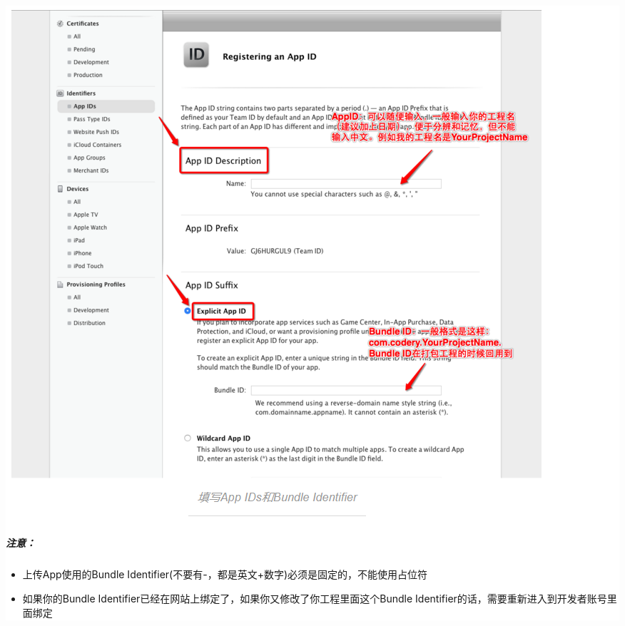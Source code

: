 ![](../assets/QQ截图20161214115013.png)

##### 注意：
- 上传App使用的Bundle Identifier(不要有-，都是英文+数字)必须是固定的，不能使用占位符

- 如果你的Bundle Identifier已经在网站上绑定了，如果你又修改了你工程里面这个Bundle Identifier的话，需要重新进入到开发者账号里面绑定
